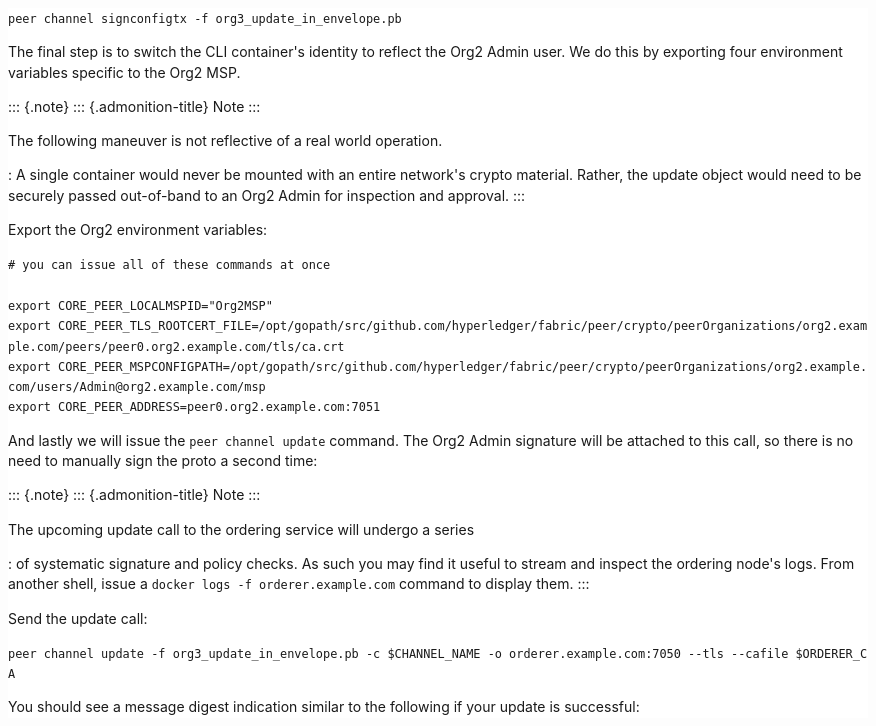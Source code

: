``` {.sourceCode .bash}
peer channel signconfigtx -f org3_update_in_envelope.pb
```

The final step is to switch the CLI container\'s identity to reflect the
Org2 Admin user. We do this by exporting four environment variables
specific to the Org2 MSP.

::: {.note}
::: {.admonition-title}
Note
:::

The following maneuver is not reflective of a real world operation.

:   A single container would never be mounted with an entire network\'s
    crypto material. Rather, the update object would need to be securely
    passed out-of-band to an Org2 Admin for inspection and approval.
:::

Export the Org2 environment variables:

``` {.sourceCode .bash}
# you can issue all of these commands at once

export CORE_PEER_LOCALMSPID="Org2MSP"
export CORE_PEER_TLS_ROOTCERT_FILE=/opt/gopath/src/github.com/hyperledger/fabric/peer/crypto/peerOrganizations/org2.example.com/peers/peer0.org2.example.com/tls/ca.crt
export CORE_PEER_MSPCONFIGPATH=/opt/gopath/src/github.com/hyperledger/fabric/peer/crypto/peerOrganizations/org2.example.com/users/Admin@org2.example.com/msp
export CORE_PEER_ADDRESS=peer0.org2.example.com:7051
```

And lastly we will issue the `peer channel update` command. The Org2
Admin signature will be attached to this call, so there is no need to
manually sign the proto a second time:

::: {.note}
::: {.admonition-title}
Note
:::

The upcoming update call to the ordering service will undergo a series

:   of systematic signature and policy checks. As such you may find it
    useful to stream and inspect the ordering node\'s logs. From another
    shell, issue a `docker logs -f orderer.example.com` command to
    display them.
:::

Send the update call:

``` {.sourceCode .bash}
peer channel update -f org3_update_in_envelope.pb -c $CHANNEL_NAME -o orderer.example.com:7050 --tls --cafile $ORDERER_CA
```

You should see a message digest indication similar to the following if
your update is successful:

